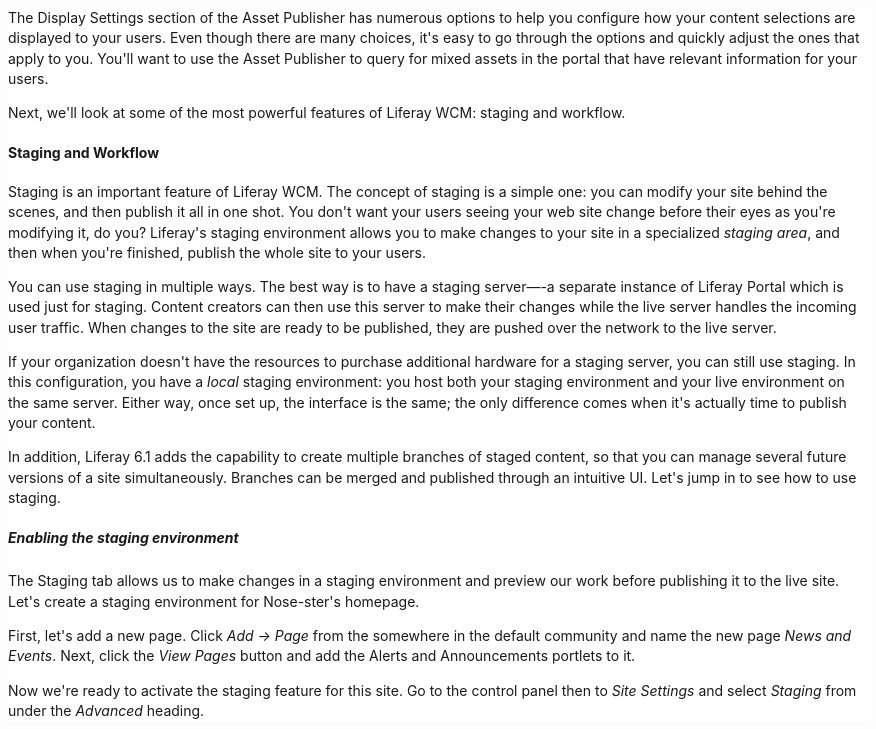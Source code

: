 The Display Settings section of the Asset Publisher has numerous options to help you configure how your content selections are displayed to your users. Even though there are many choices, it's easy to go through the options and quickly adjust the ones that apply to you. You'll want to use the Asset Publisher to query for mixed assets in the portal that have relevant information for your users.

Next, we'll look at some of the most powerful features of Liferay WCM: staging and workflow. 

#### Staging and Workflow

Staging is an important feature of Liferay WCM. The concept of staging is a simple one: you can modify your site behind the scenes, and then publish it all in one shot. You don't want your users seeing your web site change before their eyes as you're modifying it, do you? Liferay's staging environment allows you to make changes to your site in a specialized *staging area*, and then when you're finished, publish the whole site to your users.

You can use staging in multiple ways. The best way is to have a staging server—-a separate instance of Liferay Portal which is used just for staging. Content creators can then use this server to make their changes while the live server handles the incoming user traffic. When changes to the site are ready to be published, they are pushed over the network to the live server.

If your organization doesn't have the resources to purchase additional hardware for a staging server, you can still use staging. In this configuration, you have a *local* staging environment: you host both your staging environment and your live environment on the same server. Either way, once set up, the interface is the same; the only difference comes when it's actually time to publish your content.

In addition, Liferay 6.1 adds the capability to create multiple branches of staged content, so that you can manage several future versions of a site simultaneously. Branches can be merged and published through an intuitive UI. Let's jump in to see how to use staging. 

##### Enabling the staging environment

The Staging tab allows us to make changes in a staging environment and preview our work before publishing it to the live site. Let's create a staging environment for Nose-ster's homepage.

First, let's add a new page. Click *Add &rarr; Page* from the somewhere in the default community and name the new page *News and Events*. Next, click the *View Pages* button and add the Alerts and Announcements portlets to it.

Now we're ready to activate the staging feature for this site. Go to the control panel then to *Site Settings* and select *Staging* from under the *Advanced* heading.
